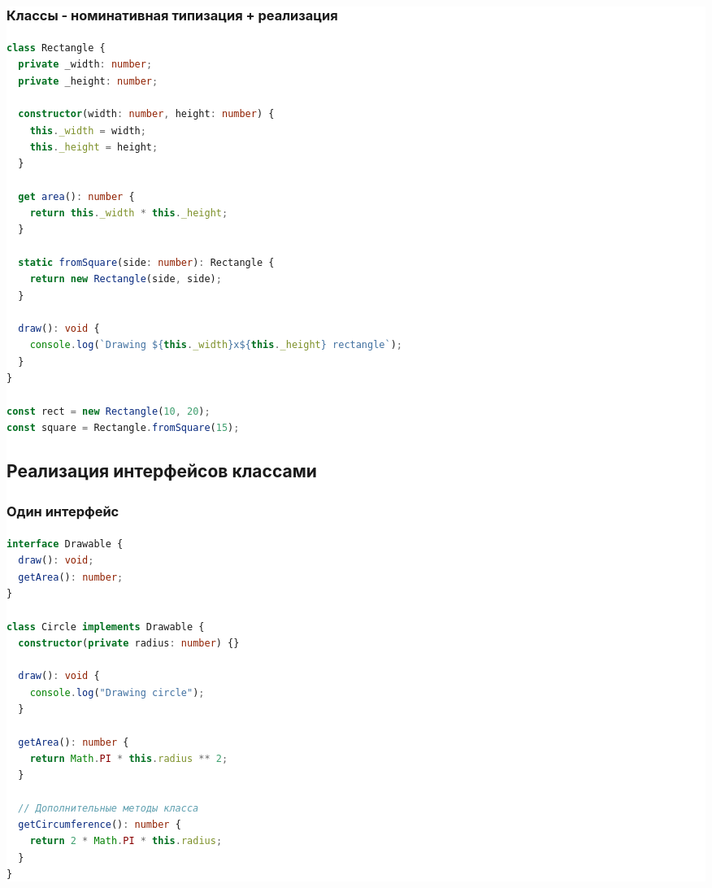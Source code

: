 ### Классы - номинативная типизация + реализация
```typescript
class Rectangle {
  private _width: number;
  private _height: number;
  
  constructor(width: number, height: number) {
    this._width = width;
    this._height = height;
  }
  
  get area(): number {
    return this._width * this._height;
  }
  
  static fromSquare(side: number): Rectangle {
    return new Rectangle(side, side);
  }
  
  draw(): void {
    console.log(`Drawing ${this._width}x${this._height} rectangle`);
  }
}

const rect = new Rectangle(10, 20);
const square = Rectangle.fromSquare(15);
```

## Реализация интерфейсов классами

### Один интерфейс
```typescript
interface Drawable {
  draw(): void;
  getArea(): number;
}

class Circle implements Drawable {
  constructor(private radius: number) {}
  
  draw(): void {
    console.log("Drawing circle");
  }
  
  getArea(): number {
    return Math.PI * this.radius ** 2;
  }
  
  // Дополнительные методы класса
  getCircumference(): number {
    return 2 * Math.PI * this.radius;
  }
}
```
